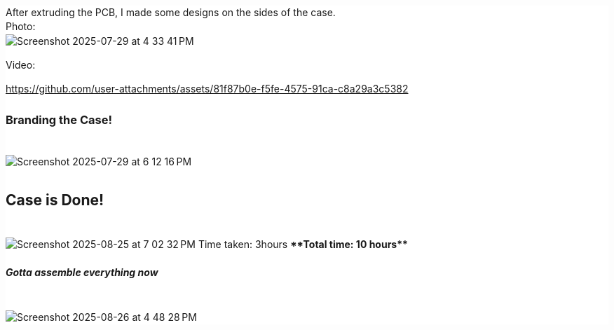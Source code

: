 After extruding the PCB, I made some designs on the sides of the case.<br>
Photo:<br>
<img width="1470" height="956" alt="Screenshot 2025-07-29 at 4 33 41 PM" src="https://github.com/user-attachments/assets/33c97eae-f7fd-4882-9df0-e67c99bc4e14" />

Video:<br>

https://github.com/user-attachments/assets/81f87b0e-f5fe-4575-91ca-c8a29a3c5382


<h3>Branding the Case!</h3><br>
<img width="1470" height="956" alt="Screenshot 2025-07-29 at 6 12 16 PM" src="https://github.com/user-attachments/assets/88d16f1a-feae-4cc4-9736-74f173f7306c" />

<h2>Case is Done!</h2><br>
<img width="1470" height="801" alt="Screenshot 2025-08-25 at 7 02 32 PM" src="https://github.com/user-attachments/assets/8b99cef6-925a-4ce8-b044-ac44f3446ba1" />
Time taken: 3hours
<b>**Total time: 10 hours**</b>

<h5>Gotta assemble everything now</h5><br>
<img width="1470" height="801" alt="Screenshot 2025-08-26 at 4 48 28 PM" src="https://github.com/user-attachments/assets/a7c23d15-0fe9-4a22-92d0-2fc387948749" />



